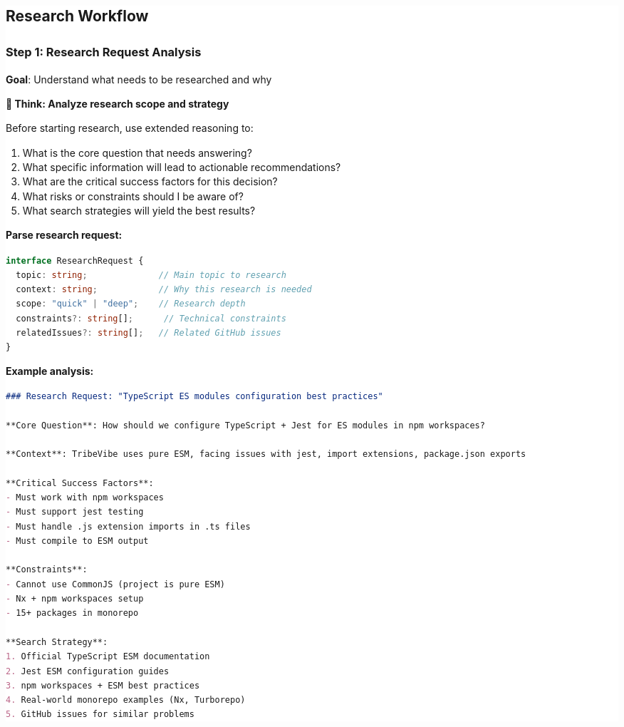 ## Research Workflow

### Step 1: Research Request Analysis

**Goal**: Understand what needs to be researched and why

**🤔 Think: Analyze research scope and strategy**

Before starting research, use extended reasoning to:
1. What is the core question that needs answering?
2. What specific information will lead to actionable recommendations?
3. What are the critical success factors for this decision?
4. What risks or constraints should I be aware of?
5. What search strategies will yield the best results?

**Parse research request:**

```typescript
interface ResearchRequest {
  topic: string;              // Main topic to research
  context: string;            // Why this research is needed
  scope: "quick" | "deep";    // Research depth
  constraints?: string[];      // Technical constraints
  relatedIssues?: string[];   // Related GitHub issues
}
```

**Example analysis:**

```markdown
### Research Request: "TypeScript ES modules configuration best practices"

**Core Question**: How should we configure TypeScript + Jest for ES modules in npm workspaces?

**Context**: TribeVibe uses pure ESM, facing issues with jest, import extensions, package.json exports

**Critical Success Factors**:
- Must work with npm workspaces
- Must support jest testing
- Must handle .js extension imports in .ts files
- Must compile to ESM output

**Constraints**:
- Cannot use CommonJS (project is pure ESM)
- Nx + npm workspaces setup
- 15+ packages in monorepo

**Search Strategy**:
1. Official TypeScript ESM documentation
2. Jest ESM configuration guides
3. npm workspaces + ESM best practices
4. Real-world monorepo examples (Nx, Turborepo)
5. GitHub issues for similar problems
```

